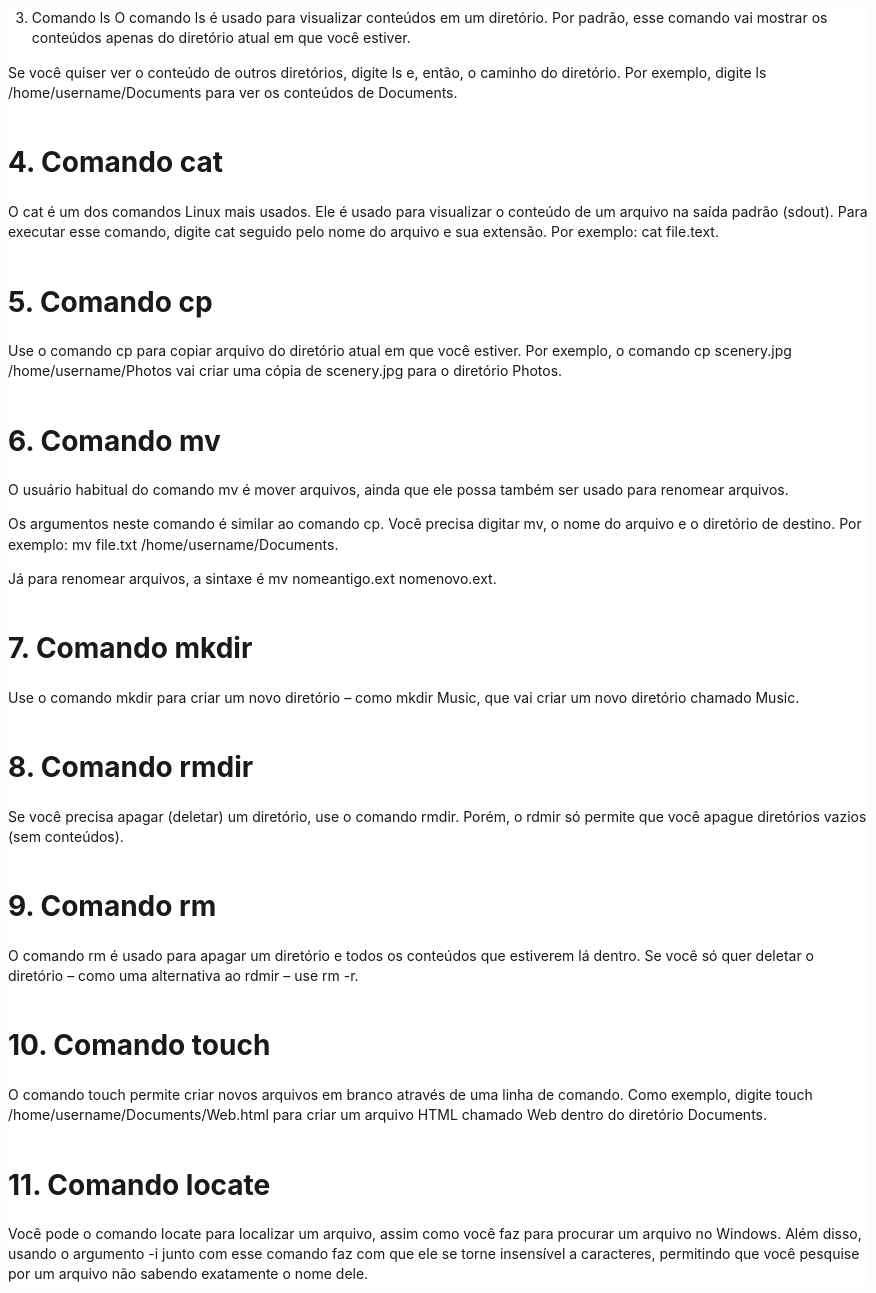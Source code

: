 3. Comando ls
O comando ls é usado para visualizar conteúdos em um diretório. Por padrão, esse comando vai mostrar os conteúdos apenas do diretório atual em que você estiver.

Se você quiser ver o conteúdo de outros diretórios, digite ls e, então, o caminho do diretório. Por exemplo, digite ls /home/username/Documents para ver os conteúdos de Documents.

# 4. Comando cat
O cat é um dos comandos Linux mais usados. Ele é usado para visualizar o conteúdo de um arquivo na saída padrão (sdout). Para executar esse comando, digite cat seguido pelo nome do arquivo e sua extensão. Por exemplo: cat file.text.

# 5. Comando cp
Use o comando cp para copiar arquivo do diretório atual em que você estiver. Por exemplo, o comando cp scenery.jpg /home/username/Photos vai criar uma cópia de scenery.jpg para o diretório Photos.  

# 6. Comando mv
O usuário habitual do comando mv é mover arquivos, ainda que ele possa também ser usado para renomear arquivos.

Os argumentos neste comando é similar ao comando cp. Você precisa digitar mv, o nome do arquivo e o diretório de destino. Por exemplo: mv file.txt /home/username/Documents.  

Já para renomear arquivos, a sintaxe é mv nomeantigo.ext nomenovo.ext. 

# 7. Comando mkdir
Use o comando mkdir para criar um novo diretório – como mkdir Music, que vai criar um novo diretório chamado Music.

# 8. Comando rmdir
Se você precisa apagar (deletar) um diretório, use o comando rmdir. Porém, o rdmir só permite que você apague diretórios vazios (sem conteúdos).

# 9. Comando rm
O comando rm é usado para apagar um diretório e todos os conteúdos que estiverem lá dentro. Se você só quer deletar o diretório – como uma alternativa ao rdmir – use rm -r.

# 10. Comando touch
O comando touch permite criar novos arquivos em branco através de uma linha de comando. Como exemplo, digite touch /home/username/Documents/Web.html para criar um arquivo HTML chamado Web dentro do diretório Documents.

# 11. Comando locate
Você pode o comando locate para localizar um arquivo, assim como você faz para procurar um arquivo no Windows. Além disso, usando o argumento -i junto com esse comando faz com que ele se torne insensível a caracteres, permitindo que você pesquise por um arquivo não sabendo exatamente o nome dele.
